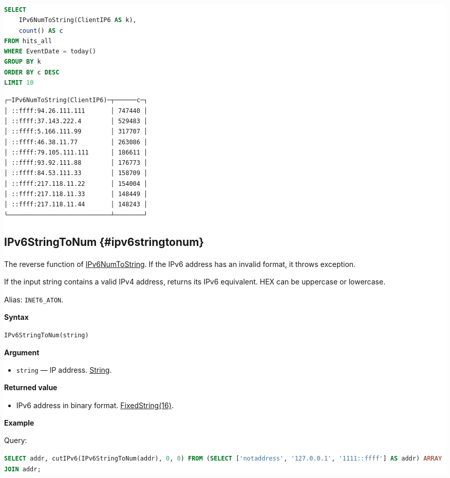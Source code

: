 ```sql
SELECT
    IPv6NumToString(ClientIP6 AS k),
    count() AS c
FROM hits_all
WHERE EventDate = today()
GROUP BY k
ORDER BY c DESC
LIMIT 10
```

```text
┌─IPv6NumToString(ClientIP6)─┬──────c─┐
│ ::ffff:94.26.111.111       │ 747440 │
│ ::ffff:37.143.222.4        │ 529483 │
│ ::ffff:5.166.111.99        │ 317707 │
│ ::ffff:46.38.11.77         │ 263086 │
│ ::ffff:79.105.111.111      │ 186611 │
│ ::ffff:93.92.111.88        │ 176773 │
│ ::ffff:84.53.111.33        │ 158709 │
│ ::ffff:217.118.11.22       │ 154004 │
│ ::ffff:217.118.11.33       │ 148449 │
│ ::ffff:217.118.11.44       │ 148243 │
└────────────────────────────┴────────┘
```

## IPv6StringToNum \{#ipv6stringtonum}

The reverse function of [IPv6NumToString](#ipv6numtostringx). If the IPv6 address has an invalid format, it throws exception.

If the input string contains a valid IPv4 address, returns its IPv6 equivalent.
HEX can be uppercase or lowercase.

Alias: `INET6_ATON`.

**Syntax**

```sql
IPv6StringToNum(string)
```

**Argument**

- `string` — IP address. [String](../data-types/string.md).

**Returned value**

- IPv6 address in binary format. [FixedString(16)](../data-types/fixedstring.md).

**Example**

Query:

```sql
SELECT addr, cutIPv6(IPv6StringToNum(addr), 0, 0) FROM (SELECT ['notaddress', '127.0.0.1', '1111::ffff'] AS addr) ARRAY JOIN addr;
```
